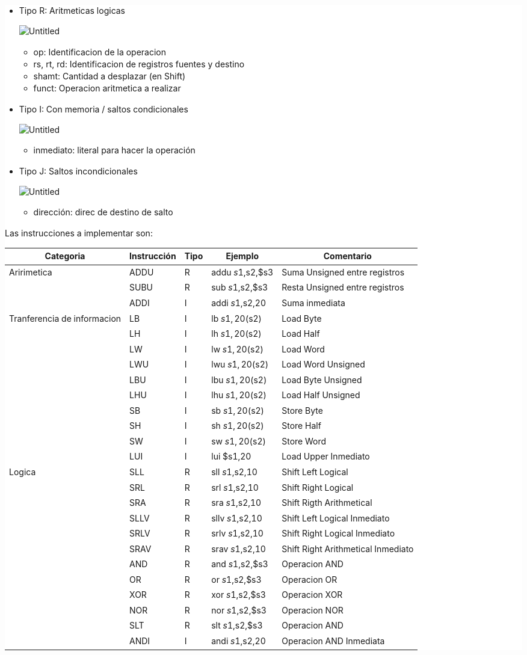 - Tipo R: Aritmeticas logicas
    
    ![Untitled](.images/Untitled_14.png)
    
    - op: Identificacion de la operacion
    - rs, rt, rd: Identificacion de registros fuentes y destino
    - shamt: Cantidad a desplazar (en Shift)
    - funct: Operacion aritmetica a realizar
- Tipo I: Con memoria / saltos condicionales
    
    ![Untitled](.images/Untitled_15.png)
    
    - inmediato: literal para hacer la operación
- Tipo J: Saltos incondicionales
    
    ![Untitled](.images/Untitled_16.png)
    
    - dirección: direc de destino de salto

Las instrucciones a implementar son:

| Categoria | Instrucción | Tipo | Ejemplo | Comentario |
| --- | --- | --- | --- | --- |
| Aririmetica | ADDU | R | addu $s1,$s2,$s3 | Suma Unsigned entre registros |
|  | SUBU | R | sub $s1,$s2,$s3 | Resta Unsigned entre registros |
|  | ADDI | I | addi $s1,$s2,20 | Suma inmediata |
| Tranferencia de informacion | LB | I | lb $s1,20($s2) | Load Byte |
|  | LH | I | lh $s1,20($s2) | Load Half |
|  | LW | I | lw $s1,20($s2) | Load Word |
|  | LWU | I | lwu $s1,20($s2) | Load Word Unsigned |
|  | LBU | I | lbu $s1,20($s2) | Load Byte Unsigned |
|  | LHU | I | lhu $s1,20($s2) | Load Half Unsigned |
|  | SB | I | sb $s1,20($s2) | Store Byte |
|  | SH | I | sh $s1,20($s2) | Store Half |
|  | SW | I | sw $s1,20($s2) | Store Word |
|  | LUI | I | lui $s1,20 | Load Upper Inmediato |
| Logica | SLL | R | sll $s1,$s2,10 | Shift Left Logical |
|  | SRL | R | srl $s1,$s2,10 | Shift Right Logical |
|  | SRA | R | sra $s1,$s2,10 | Shift Rigth Arithmetical |
|  | SLLV | R | sllv $s1,$s2,10 | Shift Left Logical Inmediato |
|  | SRLV | R | srlv $s1,$s2,10 | Shift Right Logical Inmediato |
|  | SRAV | R | srav $s1,$s2,10 | Shift Right Arithmetical Inmediato |
|  | AND | R | and $s1,$s2,$s3 | Operacion AND |
|  | OR | R | or $s1,$s2,$s3 | Operacion OR |
|  | XOR | R | xor $s1,$s2,$s3 | Operacion XOR |
|  | NOR | R | nor $s1,$s2,$s3 | Operacion NOR |
|  | SLT | R | slt $s1,$s2,$s3 | Operacion AND |
|  | ANDI | I | andi $s1,$s2,20 | Operacion AND Inmediata |